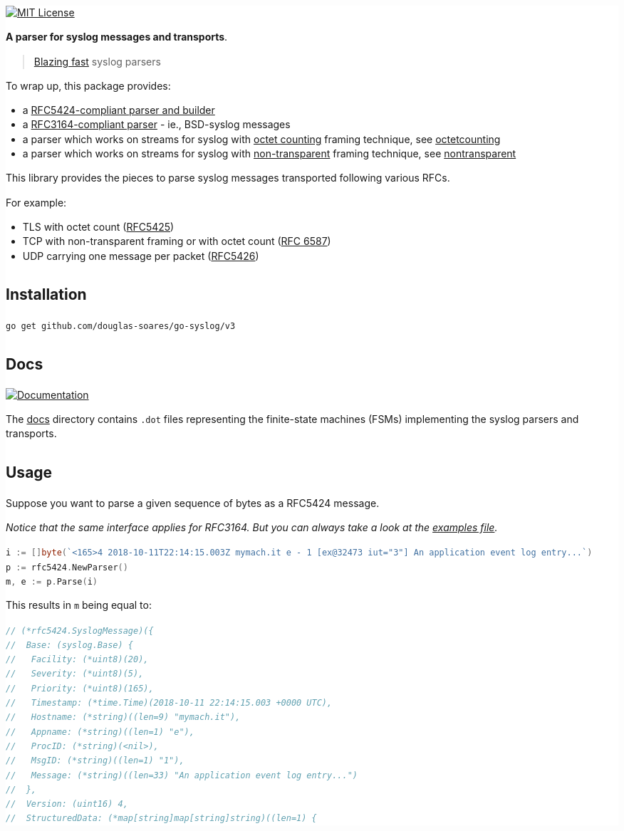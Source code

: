 [![MIT License](http://img.shields.io/badge/license-MIT-blue.svg?style=for-the-badge)](LICENSE)

**A parser for syslog messages and transports**.

> [Blazing fast](#Performances) syslog parsers

To wrap up, this package provides:

- a [RFC5424-compliant parser and builder](/rfc5424)
- a [RFC3164-compliant parser](/rfc3164) - ie., BSD-syslog messages
- a parser which works on streams for syslog with [octet counting](https://tools.ietf.org/html/rfc5425#section-4.3) framing technique, see [octetcounting](/cotentcounting)
- a parser which works on streams for syslog with [non-transparent](https://tools.ietf.org/html/rfc6587#section-3.4.2) framing technique, see [nontransparent](/nontransparent)

This library provides the pieces to parse syslog messages transported following various RFCs.

For example:

- TLS with octet count ([RFC5425](https://tools.ietf.org/html/rfc5425))
- TCP with non-transparent framing or with octet count ([RFC 6587](https://tools.ietf.org/html/rfc6587))
- UDP carrying one message per packet ([RFC5426](https://tools.ietf.org/html/rfc5426))

## Installation

```
go get github.com/douglas-soares/go-syslog/v3
```

## Docs

[![Documentation](https://img.shields.io/badge/godoc-reference-blue.svg?style=for-the-badge)](http://godoc.org/github.com/influxdata/go-syslog)

The [docs](docs/) directory contains `.dot` files representing the finite-state machines (FSMs) implementing the syslog parsers and transports.

## Usage

Suppose you want to parse a given sequence of bytes as a RFC5424 message.

_Notice that the same interface applies for RFC3164. But you can always take a look at the [examples file](./rfc3164/example_test.go)._

```go
i := []byte(`<165>4 2018-10-11T22:14:15.003Z mymach.it e - 1 [ex@32473 iut="3"] An application event log entry...`)
p := rfc5424.NewParser()
m, e := p.Parse(i)
```

This results in `m` being equal to:

```go
// (*rfc5424.SyslogMessage)({
//  Base: (syslog.Base) {
//   Facility: (*uint8)(20),
//   Severity: (*uint8)(5),
//   Priority: (*uint8)(165),
//   Timestamp: (*time.Time)(2018-10-11 22:14:15.003 +0000 UTC),
//   Hostname: (*string)((len=9) "mymach.it"),
//   Appname: (*string)((len=1) "e"),
//   ProcID: (*string)(<nil>),
//   MsgID: (*string)((len=1) "1"),
//   Message: (*string)((len=33) "An application event log entry...")
//  },
//  Version: (uint16) 4,
//  StructuredData: (*map[string]map[string]string)((len=1) {
```